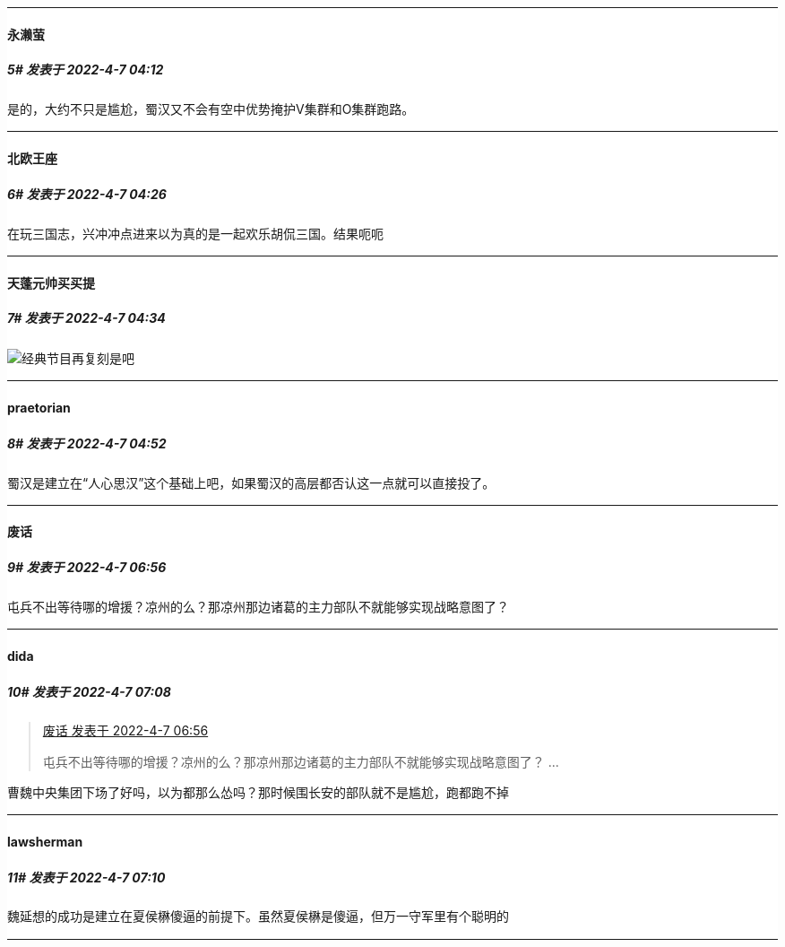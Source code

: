 *****

####  永濑萤  
##### 5#       发表于 2022-4-7 04:12

是的，大约不只是尴尬，蜀汉又不会有空中优势掩护V集群和O集群跑路。

*****

####  北欧王座  
##### 6#       发表于 2022-4-7 04:26

在玩三国志，兴冲冲点进来以为真的是一起欢乐胡侃三国。结果呃呃

*****

####  天蓬元帅买买提  
##### 7#       发表于 2022-4-7 04:34

<img src="https://static.saraba1st.com/image/smiley/face2017/067.png" referrerpolicy="no-referrer">经典节目再复刻是吧

*****

####  praetorian  
##### 8#       发表于 2022-4-7 04:52

蜀汉是建立在“人心思汉”这个基础上吧，如果蜀汉的高层都否认这一点就可以直接投了。

*****

####  废话  
##### 9#       发表于 2022-4-7 06:56

屯兵不出等待哪的增援？凉州的么？那凉州那边诸葛的主力部队不就能够实现战略意图了？

*****

####  dida  
##### 10#       发表于 2022-4-7 07:08

<blockquote><a href="httphttps://bbs.saraba1st.com/2b/forum.php?mod=redirect&amp;goto=findpost&amp;pid=55342191&amp;ptid=2062857" target="_blank">废话 发表于 2022-4-7 06:56</a>

屯兵不出等待哪的增援？凉州的么？那凉州那边诸葛的主力部队不就能够实现战略意图了？ ...</blockquote>
曹魏中央集团下场了好吗，以为都那么怂吗？那时候围长安的部队就不是尴尬，跑都跑不掉

*****

####  lawsherman  
##### 11#       发表于 2022-4-7 07:10

魏延想的成功是建立在夏侯楙傻逼的前提下。虽然夏侯楙是傻逼，但万一守军里有个聪明的

*****
